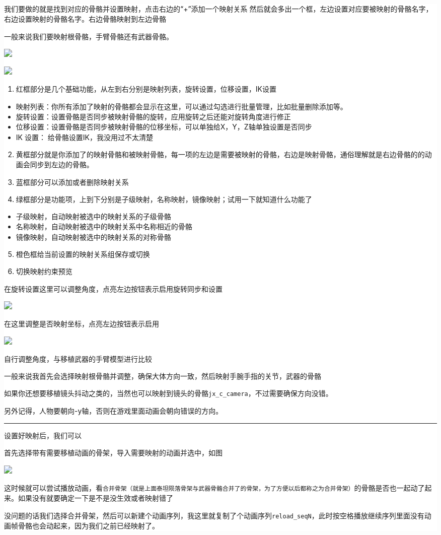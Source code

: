 
我们要做的就是找到对应的骨骼并设置映射，点击右边的“+”添加一个映射关系
然后就会多出一个框，左边设置对应要被映射的骨骼名字，右边设置映射的骨骼名字。右边骨骼映射到左边骨骼

一般来说我们要映射根骨骼，手臂骨骼还有武器骨骼。

![](https://cdn.jsdelivr.net/gh/HK560/MyPicHub@master/res/pic/20230604181848.png)

![](https://cdn.jsdelivr.net/gh/HK560/MyPicHub@master/res/pic/20230607191732.png)

1. 红框部分是几个基础功能，从左到右分别是映射列表，旋转设置，位移设置，IK设置

- 映射列表：你所有添加了映射的骨骼都会显示在这里，可以通过勾选进行批量管理，比如批量删除添加等。
- 旋转设置：设置骨骼是否同步被映射骨骼的旋转，应用旋转之后还能对旋转角度进行修正
- 位移设置：设置骨骼是否同步被映射骨骼的位移坐标，可以单独给X，Y，Z轴单独设置是否同步
- IK 设置： 给骨骼设置IK，我没用过不太清楚

2. 黄框部分就是你添加了的映射骨骼和被映射骨骼，每一项的左边是需要被映射的骨骼，右边是映射骨骼，通俗理解就是右边骨骼的的动画会同步到左边的骨骼。

3. 蓝框部分可以添加或者删除映射关系 

4. 绿框部分是功能项，上到下分别是子级映射，名称映射，镜像映射；试用一下就知道什么功能了
- 子级映射，自动映射被选中的映射关系的子级骨骼
- 名称映射，自动映射被选中的映射关系中名称相近的骨骼
- 镜像映射，自动映射被选中的映射关系的对称骨骼

5. 橙色框给当前设置的映射关系组保存或切换

6. 切换映射约束预览

在旋转设置这里可以调整角度，点亮左边按钮表示启用旋转同步和设置

![](https://cdn.jsdelivr.net/gh/HK560/MyPicHub@master/res/pic/20230604182056.png)

在这里调整是否映射坐标，点亮左边按钮表示启用

![](https://cdn.jsdelivr.net/gh/HK560/MyPicHub@master/res/pic/20230604182154.png)

自行调整角度，与移植武器的手臂模型进行比较

一般来说我首先会选择映射根骨骼并调整，确保大体方向一致，然后映射手腕手指的关节，武器的骨骼

如果你还想要移植镜头抖动之类的，当然也可以映射到镜头的骨骼`jx_c_camera`，不过需要确保方向没错。

另外记得，人物要朝向-y轴，否则在游戏里面动画会朝向错误的方向。


----------------------------------

设置好映射后，我们可以

首先选择带有需要移植动画的骨架，导入需要映射的动画并选中，如图

![](https://cdn.jsdelivr.net/gh/HK560/MyPicHub@master/res/pic/20230605191057.png)

这时候就可以尝试播放动画，看`合并骨架（就是上面泰坦陨落骨架与武器骨骼合并了的骨架，为了方便以后都称之为合并骨架）`的骨骼是否也一起动了起来。如果没有就要确定一下是不是没生效或者映射错了

没问题的话我们选择合并骨架，然后可以新建个动画序列，我这里就复制了个动画序列`reload_seqN`，此时按空格播放继续序列里面没有动画帧骨骼也会动起来，因为我们之前已经映射了。

